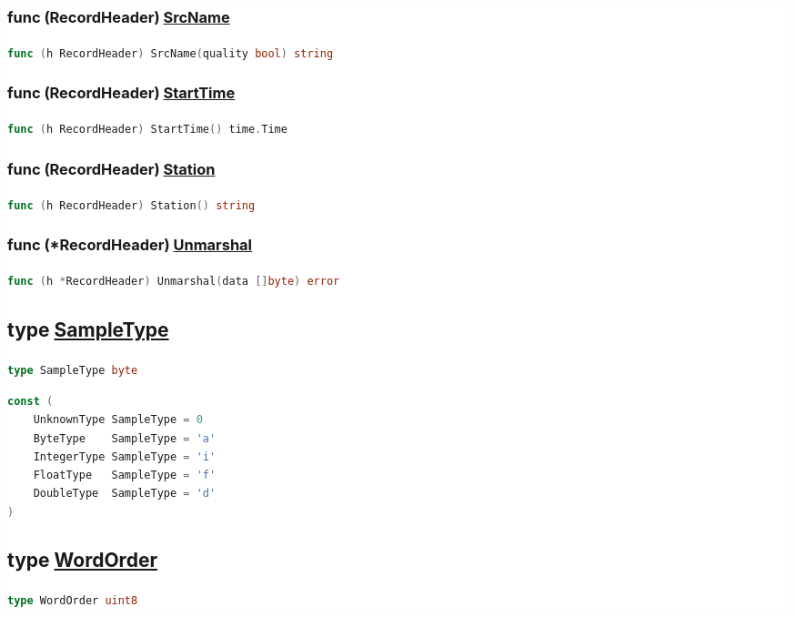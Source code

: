 ### <a name="RecordHeader.SrcName">func</a> (RecordHeader) [SrcName](/src/target/header.go?s=2578:2628#L91)
``` go
func (h RecordHeader) SrcName(quality bool) string
```



### <a name="RecordHeader.StartTime">func</a> (RecordHeader) [StartTime](/src/target/header.go?s=3354:3397#L116)
``` go
func (h RecordHeader) StartTime() time.Time
```



### <a name="RecordHeader.Station">func</a> (RecordHeader) [Station](/src/target/header.go?s=1718:1756#L55)
``` go
func (h RecordHeader) Station() string
```



### <a name="RecordHeader.Unmarshal">func</a> (\*RecordHeader) [Unmarshal](/src/target/header.go?s=8606:8657#L310)
``` go
func (h *RecordHeader) Unmarshal(data []byte) error
```



## <a name="SampleType">type</a> [SampleType](/src/target/record.go?s=371:391#L27)
``` go
type SampleType byte
```

``` go
const (
    UnknownType SampleType = 0
    ByteType    SampleType = 'a'
    IntegerType SampleType = 'i'
    FloatType   SampleType = 'f'
    DoubleType  SampleType = 'd'
)
```









## <a name="WordOrder">type</a> [WordOrder](/src/target/record.go?s=282:302#L20)
``` go
type WordOrder uint8
```
